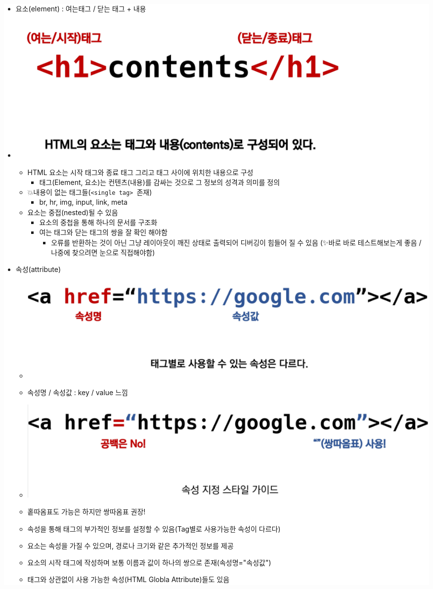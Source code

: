   * 요소(element) : 여는태그 / 닫는 태그 + 내용
  
  * ![image-20220206010458470](html.assets/image-20220206010458470.png)
  
    * HTML 요소는 시작 태그와 종료 태그 그리고 태그 사이에 위치한 내용으로 구성
      * 태그(Element, 요소)는 컨텐츠(내용)를 감싸는 것으로 그 정보의 성격과 의미를 정의
    * 💥내용이 없는 태그들(`<single tag> `존재)
      * br, hr, img, input, link, meta
    * 요소는 중접(nested)될 수 있음
      * 요소의 중첩을 통해 하나의 문서를 구조화
      * 여는 태그와 닫는 태그의 쌍을 잘 확인 해야함
        * 오류를 반환하는 것이 아닌 그냥 레이아웃이 깨진 상태로 출력되어 디버깅이 힘들어 질 수 있음 (✨바로 바로 테스트해보는게 좋음 / 나중에 찾으려면 눈으로 직접해야함)
  
  * 속성(attribute)
  
    * ![image-20220206010913653](html.assets/image-20220206010913653.png)
  
    * 속성명 / 속성값 : key / value 느낌
    * ![image-20220206011013217](html.assets/image-20220206011013217.png)
    * 홑따옴표도 가능은 하지만 쌍따옴표 권장!
    * 속성을 통해 태그의 부가적인 정보를 설정할 수 있음(Tag별로 사용가능한 속성이 다르다)
    * 요소는 속성을 가질 수 있으며, 경로나 크기와 같은 추가적인 정보를 제공
    * 요소의 시작 태그에 작성하며 보통 이름과 값이 하나의 쌍으로 존재(속성명="속성값")
    * 태그와 상관없이 사용 가능한 속성(HTML Globla Attribute)들도 있음
  